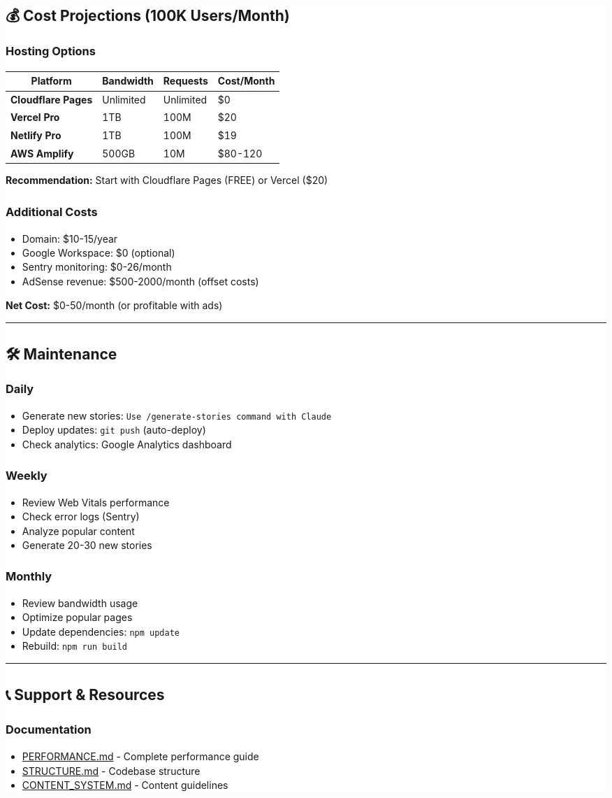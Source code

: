 
## 💰 Cost Projections (100K Users/Month)

### Hosting Options
| Platform | Bandwidth | Requests | Cost/Month |
|----------|-----------|----------|------------|
| **Cloudflare Pages** | Unlimited | Unlimited | $0 |
| **Vercel Pro** | 1TB | 100M | $20 |
| **Netlify Pro** | 1TB | 100M | $19 |
| **AWS Amplify** | 500GB | 10M | $80-120 |

**Recommendation:** Start with Cloudflare Pages (FREE) or Vercel ($20)

### Additional Costs
- Domain: $10-15/year
- Google Workspace: $0 (optional)
- Sentry monitoring: $0-26/month
- AdSense revenue: $500-2000/month (offset costs)

**Net Cost:** $0-50/month (or profitable with ads)

---

## 🛠️ Maintenance

### Daily
- Generate new stories: `Use /generate-stories command with Claude`
- Deploy updates: `git push` (auto-deploy)
- Check analytics: Google Analytics dashboard

### Weekly
- Review Web Vitals performance
- Check error logs (Sentry)
- Analyze popular content
- Generate 20-30 new stories

### Monthly
- Review bandwidth usage
- Optimize popular pages
- Update dependencies: `npm update`
- Rebuild: `npm run build`

---

## 📞 Support & Resources

### Documentation
- [PERFORMANCE.md](./PERFORMANCE.md) - Complete performance guide
- [STRUCTURE.md](./STRUCTURE.md) - Codebase structure
- [CONTENT_SYSTEM.md](./CONTENT_SYSTEM.md) - Content guidelines
